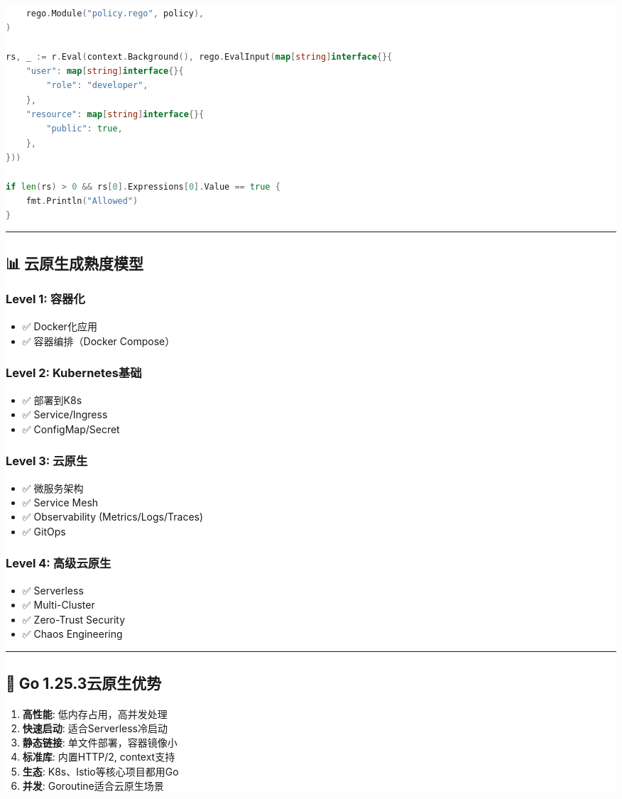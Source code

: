 ```go
    rego.Module("policy.rego", policy),
)

rs, _ := r.Eval(context.Background(), rego.EvalInput(map[string]interface{}{
    "user": map[string]interface{}{
        "role": "developer",
    },
    "resource": map[string]interface{}{
        "public": true,
    },
}))

if len(rs) > 0 && rs[0].Expressions[0].Value == true {
    fmt.Println("Allowed")
}
```

---

## 📊 云原生成熟度模型

### Level 1: 容器化

- ✅ Docker化应用
- ✅ 容器编排（Docker Compose）

### Level 2: Kubernetes基础

- ✅ 部署到K8s
- ✅ Service/Ingress
- ✅ ConfigMap/Secret

### Level 3: 云原生

- ✅ 微服务架构
- ✅ Service Mesh
- ✅ Observability (Metrics/Logs/Traces)
- ✅ GitOps

### Level 4: 高级云原生

- ✅ Serverless
- ✅ Multi-Cluster
- ✅ Zero-Trust Security
- ✅ Chaos Engineering

---

## 🎯 Go 1.25.3云原生优势

1. **高性能**: 低内存占用，高并发处理
2. **快速启动**: 适合Serverless冷启动
3. **静态链接**: 单文件部署，容器镜像小
4. **标准库**: 内置HTTP/2, context支持
5. **生态**: K8s、Istio等核心项目都用Go
6. **并发**: Goroutine适合云原生场景
